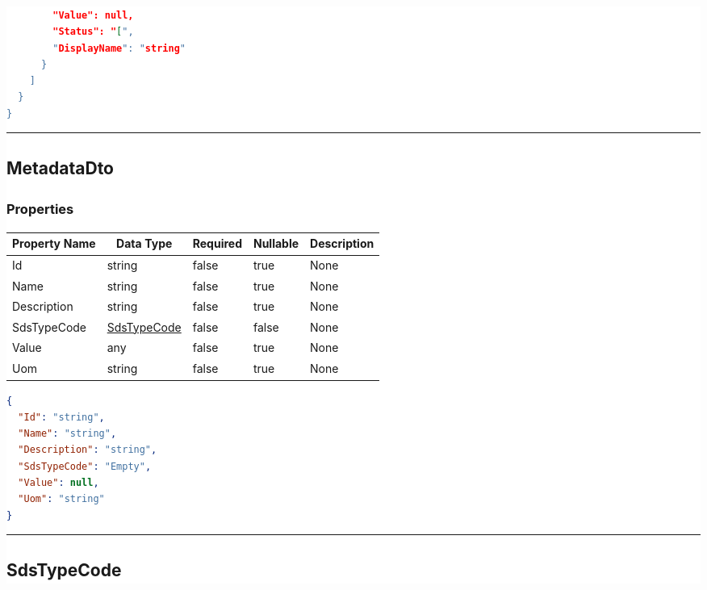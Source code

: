 ```json
        "Value": null,
        "Status": "[",
        "DisplayName": "string"
      }
    ]
  }
}

```

---

## MetadataDto

<a id="schemametadatadto"></a>
<a id="schema_MetadataDto"></a>
<a id="tocSmetadatadto"></a>
<a id="tocsmetadatadto"></a>

### Properties

|Property Name|Data Type|Required|Nullable|Description|
|---|---|---|---|---|
|Id|string|false|true|None|
|Name|string|false|true|None|
|Description|string|false|true|None|
|SdsTypeCode|[SdsTypeCode](#schemasdstypecode)|false|false|None|
|Value|any|false|true|None|
|Uom|string|false|true|None|

```json
{
  "Id": "string",
  "Name": "string",
  "Description": "string",
  "SdsTypeCode": "Empty",
  "Value": null,
  "Uom": "string"
}

```

---

## SdsTypeCode

<a id="schemasdstypecode"></a>
<a id="schema_SdsTypeCode"></a>
<a id="tocSsdstypecode"></a>
<a id="tocssdstypecode"></a>
